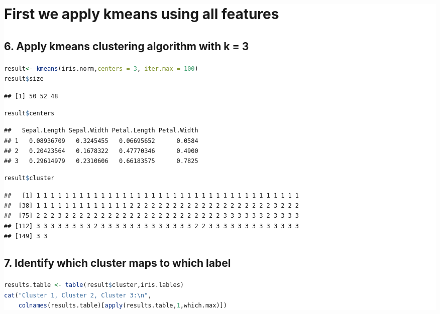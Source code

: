 # First we apply kmeans using all features

## 6\. Apply kmeans clustering algorithm with k = 3

``` r
result<- kmeans(iris.norm,centers = 3, iter.max = 100)
result$size
```

    ## [1] 50 52 48

``` r
result$centers
```

    ##   Sepal.Length Sepal.Width Petal.Length Petal.Width
    ## 1   0.08936709   0.3245455   0.06695652      0.0584
    ## 2   0.20423564   0.1678322   0.47770346      0.4900
    ## 3   0.29614979   0.2310606   0.66183575      0.7825

``` r
result$cluster
```

    ##   [1] 1 1 1 1 1 1 1 1 1 1 1 1 1 1 1 1 1 1 1 1 1 1 1 1 1 1 1 1 1 1 1 1 1 1 1 1 1
    ##  [38] 1 1 1 1 1 1 1 1 1 1 1 1 1 2 2 2 2 2 2 2 2 2 2 2 2 2 2 2 2 2 2 2 2 3 2 2 2
    ##  [75] 2 2 2 3 2 2 2 2 2 2 2 2 2 2 2 2 2 2 2 2 2 2 2 2 2 2 3 3 3 3 3 3 2 3 3 3 3
    ## [112] 3 3 3 3 3 3 3 3 2 3 3 3 3 3 3 3 3 3 3 3 3 3 2 2 3 3 3 3 3 3 3 3 3 3 3 3 3
    ## [149] 3 3

## 7\. Identify which cluster maps to which label

``` r
results.table <- table(result$cluster,iris.lables)
cat("Cluster 1, Cluster 2, Cluster 3:\n",
    colnames(results.table)[apply(results.table,1,which.max)])
```
